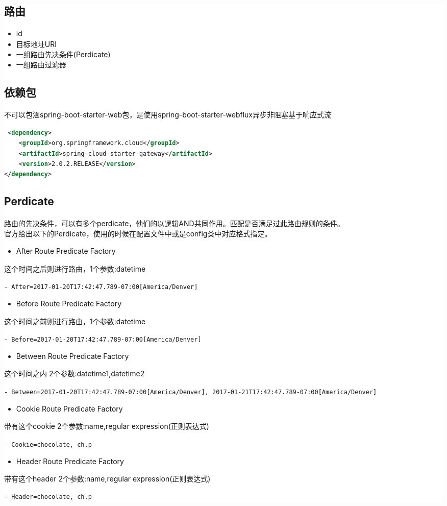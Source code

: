 
## 路由
- id
- 目标地址URI
- 一组路由先决条件(Perdicate)
- 一组路由过滤器

## 依赖包
不可以包涵spring-boot-starter-web包，是使用spring-boot-starter-webflux异步非阻塞基于响应式流
```xml
 <dependency>
    <groupId>org.springframework.cloud</groupId>
    <artifactId>spring-cloud-starter-gateway</artifactId>
    <version>2.0.2.RELEASE</version>    
</dependency>
```

## Perdicate
路由的先决条件，可以有多个perdicate，他们的以逻辑AND共同作用。匹配是否满足过此路由规则的条件。
<br>官方给出以下的Perdicate，使用的时候在配置文件中或是config类中对应格式指定。

- After Route Predicate Factory

这个时间之后则进行路由，1个参数:datetime 
```
- After=2017-01-20T17:42:47.789-07:00[America/Denver]
```

- Before Route Predicate Factory

这个时间之前则进行路由，1个参数:datetime 
```
- Before=2017-01-20T17:42:47.789-07:00[America/Denver]

```

- Between Route Predicate Factory

这个时间之内 2个参数:datetime1,datetime2
```
- Between=2017-01-20T17:42:47.789-07:00[America/Denver], 2017-01-21T17:42:47.789-07:00[America/Denver]
```

- Cookie Route Predicate Factory

带有这个cookie 2个参数:name,regular expression(正则表达式)
```
- Cookie=chocolate, ch.p

```
- Header Route Predicate Factory

带有这个header 2个参数:name,regular expression(正则表达式)
```
- Header=chocolate, ch.p

```
